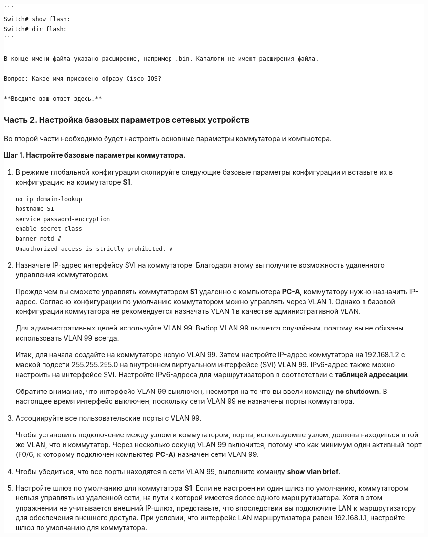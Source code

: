     ```
    Switch# show flash:
    Switch# dir flash:
    ```

    В конце имени файла указано расширение, например .bin. Каталоги не имеют расширения файла.

    Вопрос: Какое имя присвоено образу Cisco IOS?

    **Введите ваш ответ здесь.**

### Часть 2. Настройка базовых параметров сетевых устройств

Во второй части необходимо будет настроить основные параметры коммутатора и компьютера.

**Шаг 1. Настройте базовые параметры коммутатора.**

1.  В режиме глобальной конфигурации скопируйте следующие базовые параметры конфигурации и вставьте их в конфигурацию на коммутаторе **S1**.

    ```
    no ip domain-lookup
    hostname S1
    service password-encryption
    enable secret class
    banner motd #
    Unauthorized access is strictly prohibited. #
    ```

2.  Назначьте IP-адрес интерфейсу SVI на коммутаторе. Благодаря этому вы получите возможность удаленного управления коммутатором.

    Прежде чем вы сможете управлять коммутатором **S1** удаленно с компьютера **PC-A**, коммутатору нужно назначить IP-адрес. Согласно конфигурации по умолчанию коммутатором можно управлять через VLAN 1. Однако в базовой конфигурации коммутатора не рекомендуется назначать VLAN 1 в качестве административной VLAN.

    Для административных целей используйте VLAN 99. Выбор VLAN 99 является случайным, поэтому вы не обязаны использовать VLAN 99 всегда.

    Итак, для начала создайте на коммутаторе новую VLAN 99. Затем настройте IP-адрес коммутатора на 192.168.1.2 с маской подсети 255.255.255.0 на внутреннем виртуальном интерфейсе (SVI) VLAN 99. IPv6-адрес также можно настроить на интерфейсе SVI. Настройте IPv6-адреса для маршрутизаторов в соответствии с **таблицей адресации**.

    Обратите внимание, что интерфейс VLAN 99 выключен, несмотря на то что вы ввели команду **no shutdown**. В настоящее время интерфейс выключен, поскольку сети VLAN 99 не назначены порты коммутатора.

3.  Ассоциируйте все пользовательские порты с VLAN 99.

    Чтобы установить подключение между узлом и коммутатором, порты, используемые узлом, должны находиться в той же VLAN, что и коммутатор. Через несколько секунд VLAN 99 включится, потому что как минимум один активный порт (F0/6, к которому подключен компьютер **PC-A**) назначен сети VLAN 99.

4.  Чтобы убедиться, что все порты находятся в сети VLAN 99, выполните команду **show vlan brief**.

5.  Настройте шлюз по умолчанию для коммутатора **S1**. Если не настроен ни один шлюз по умолчанию, коммутатором нельзя управлять из удаленной сети, на пути к которой имеется более одного маршрутизатора. Хотя в этом упражнении не учитывается внешний IP-шлюз, представьте, что впоследствии вы подключите LAN к маршрутизатору для обеспечения внешнего доступа. При условии, что интерфейс LAN маршрутизатора равен 192.168.1.1, настройте шлюз по умолчанию для коммутатора.
